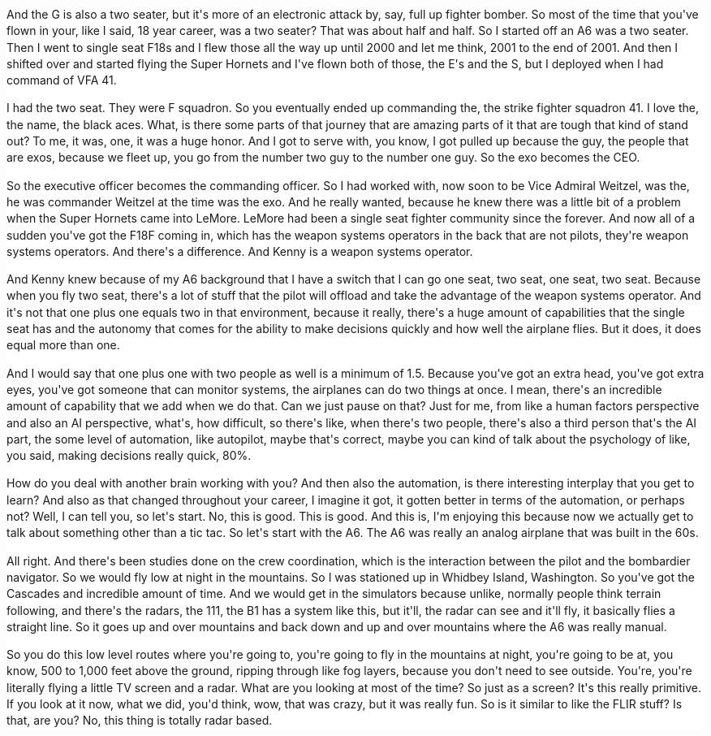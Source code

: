 And the G is also a two seater, but it's more of an electronic attack by, say, full up fighter bomber. So most of the time that you've flown in your, like I said, 18 year career, was a two seater? That was about half and half. So I started off an A6 was a two seater. Then I went to single seat F18s and I flew those all the way up until 2000 and let me think, 2001 to the end of 2001. And then I shifted over and started flying the Super Hornets and I've flown both of those, the E's and the S, but I deployed when I had command of VFA 41.

I had the two seat. They were F squadron. So you eventually ended up commanding the, the strike fighter squadron 41. I love the, the name, the black aces. What, is there some parts of that journey that are amazing parts of it that are tough that kind of stand out? To me, it was, one, it was a huge honor. And I got to serve with, you know, I got pulled up because the guy, the people that are exos, because we fleet up, you go from the number two guy to the number one guy. So the exo becomes the CEO.

So the executive officer becomes the commanding officer. So I had worked with, now soon to be Vice Admiral Weitzel, was the, he was commander Weitzel at the time was the exo. And he really wanted, because he knew there was a little bit of a problem when the Super Hornets came into LeMore. LeMore had been a single seat fighter community since the forever. And now all of a sudden you've got the F18F coming in, which has the weapon systems operators in the back that are not pilots, they're weapon systems operators. And there's a difference. And Kenny is a weapon systems operator.

And Kenny knew because of my A6 background that I have a switch that I can go one seat, two seat, one seat, two seat. Because when you fly two seat, there's a lot of stuff that the pilot will offload and take the advantage of the weapon systems operator. And it's not that one plus one equals two in that environment, because it really, there's a huge amount of capabilities that the single seat has and the autonomy that comes for the ability to make decisions quickly and how well the airplane flies. But it does, it does equal more than one.

And I would say that one plus one with two people as well is a minimum of 1.5. Because you've got an extra head, you've got extra eyes, you've got someone that can monitor systems, the airplanes can do two things at once. I mean, there's an incredible amount of capability that we add when we do that. Can we just pause on that? Just for me, from like a human factors perspective and also an AI perspective, what's, how difficult, so there's like, when there's two people, there's also a third person that's the AI part, the some level of automation, like autopilot, maybe that's correct, maybe you can kind of talk about the psychology of like, you said, making decisions really quick, 80%.

How do you deal with another brain working with you? And then also the automation, is there interesting interplay that you get to learn? And also as that changed throughout your career, I imagine it got, it gotten better in terms of the automation, or perhaps not? Well, I can tell you, so let's start. No, this is good. This is good. And this is, I'm enjoying this because now we actually get to talk about something other than a tic tac. So let's start with the A6. The A6 was really an analog airplane that was built in the 60s.

All right. And there's been studies done on the crew coordination, which is the interaction between the pilot and the bombardier navigator. So we would fly low at night in the mountains. So I was stationed up in Whidbey Island, Washington. So you've got the Cascades and incredible amount of time. And we would get in the simulators because unlike, normally people think terrain following, and there's the radars, the 111, the B1 has a system like this, but it'll, the radar can see and it'll fly, it basically flies a straight line. So it goes up and over mountains and back down and up and over mountains where the A6 was really manual.

So you do this low level routes where you're going to, you're going to fly in the mountains at night, you're going to be at, you know, 500 to 1,000 feet above the ground, ripping through like fog layers, because you don't need to see outside. You're, you're literally flying a little TV screen and a radar. What are you looking at most of the time? So just as a screen? It's this really primitive. If you look at it now, what we did, you'd think, wow, that was crazy, but it was really fun. So is it similar to like the FLIR stuff? Is that, are you? No, this thing is totally radar based.
